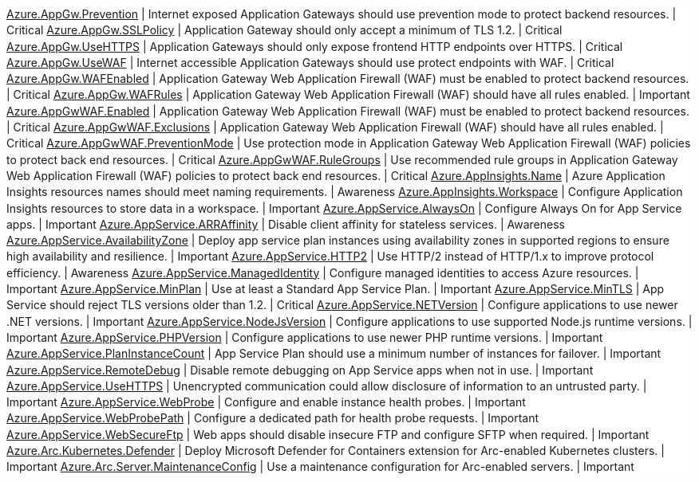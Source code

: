 [Azure.AppGw.Prevention](../rules/Azure.AppGw.Prevention.md) | Internet exposed Application Gateways should use prevention mode to protect backend resources. | Critical
[Azure.AppGw.SSLPolicy](../rules/Azure.AppGw.SSLPolicy.md) | Application Gateway should only accept a minimum of TLS 1.2. | Critical
[Azure.AppGw.UseHTTPS](../rules/Azure.AppGw.UseHTTPS.md) | Application Gateways should only expose frontend HTTP endpoints over HTTPS. | Critical
[Azure.AppGw.UseWAF](../rules/Azure.AppGw.UseWAF.md) | Internet accessible Application Gateways should use protect endpoints with WAF. | Critical
[Azure.AppGw.WAFEnabled](../rules/Azure.AppGw.WAFEnabled.md) | Application Gateway Web Application Firewall (WAF) must be enabled to protect backend resources. | Critical
[Azure.AppGw.WAFRules](../rules/Azure.AppGw.WAFRules.md) | Application Gateway Web Application Firewall (WAF) should have all rules enabled. | Important
[Azure.AppGwWAF.Enabled](../rules/Azure.AppGwWAF.Enabled.md) | Application Gateway Web Application Firewall (WAF) must be enabled to protect backend resources. | Critical
[Azure.AppGwWAF.Exclusions](../rules/Azure.AppGwWAF.Exclusions.md) | Application Gateway Web Application Firewall (WAF) should have all rules enabled. | Critical
[Azure.AppGwWAF.PreventionMode](../rules/Azure.AppGwWAF.PreventionMode.md) | Use protection mode in Application Gateway Web Application Firewall (WAF) policies to protect back end resources. | Critical
[Azure.AppGwWAF.RuleGroups](../rules/Azure.AppGwWAF.RuleGroups.md) | Use recommended rule groups in Application Gateway Web Application Firewall (WAF) policies to protect back end resources. | Critical
[Azure.AppInsights.Name](../rules/Azure.AppInsights.Name.md) | Azure Application Insights resources names should meet naming requirements. | Awareness
[Azure.AppInsights.Workspace](../rules/Azure.AppInsights.Workspace.md) | Configure Application Insights resources to store data in a workspace. | Important
[Azure.AppService.AlwaysOn](../rules/Azure.AppService.AlwaysOn.md) | Configure Always On for App Service apps. | Important
[Azure.AppService.ARRAffinity](../rules/Azure.AppService.ARRAffinity.md) | Disable client affinity for stateless services. | Awareness
[Azure.AppService.AvailabilityZone](../rules/Azure.AppService.AvailabilityZone.md) | Deploy app service plan instances using availability zones in supported regions to ensure high availability and resilience. | Important
[Azure.AppService.HTTP2](../rules/Azure.AppService.HTTP2.md) | Use HTTP/2 instead of HTTP/1.x to improve protocol efficiency. | Awareness
[Azure.AppService.ManagedIdentity](../rules/Azure.AppService.ManagedIdentity.md) | Configure managed identities to access Azure resources. | Important
[Azure.AppService.MinPlan](../rules/Azure.AppService.MinPlan.md) | Use at least a Standard App Service Plan. | Important
[Azure.AppService.MinTLS](../rules/Azure.AppService.MinTLS.md) | App Service should reject TLS versions older than 1.2. | Critical
[Azure.AppService.NETVersion](../rules/Azure.AppService.NETVersion.md) | Configure applications to use newer .NET versions. | Important
[Azure.AppService.NodeJsVersion](../rules/Azure.AppService.NodeJsVersion.md) | Configure applications to use supported Node.js runtime versions. | Important
[Azure.AppService.PHPVersion](../rules/Azure.AppService.PHPVersion.md) | Configure applications to use newer PHP runtime versions. | Important
[Azure.AppService.PlanInstanceCount](../rules/Azure.AppService.PlanInstanceCount.md) | App Service Plan should use a minimum number of instances for failover. | Important
[Azure.AppService.RemoteDebug](../rules/Azure.AppService.RemoteDebug.md) | Disable remote debugging on App Service apps when not in use. | Important
[Azure.AppService.UseHTTPS](../rules/Azure.AppService.UseHTTPS.md) | Unencrypted communication could allow disclosure of information to an untrusted party. | Important
[Azure.AppService.WebProbe](../rules/Azure.AppService.WebProbe.md) | Configure and enable instance health probes. | Important
[Azure.AppService.WebProbePath](../rules/Azure.AppService.WebProbePath.md) | Configure a dedicated path for health probe requests. | Important
[Azure.AppService.WebSecureFtp](../rules/Azure.AppService.WebSecureFtp.md) | Web apps should disable insecure FTP and configure SFTP when required. | Important
[Azure.Arc.Kubernetes.Defender](../rules/Azure.Arc.Kubernetes.Defender.md) | Deploy Microsoft Defender for Containers extension for Arc-enabled Kubernetes clusters. | Important
[Azure.Arc.Server.MaintenanceConfig](../rules/Azure.Arc.Server.MaintenanceConfig.md) | Use a maintenance configuration for Arc-enabled servers. | Important